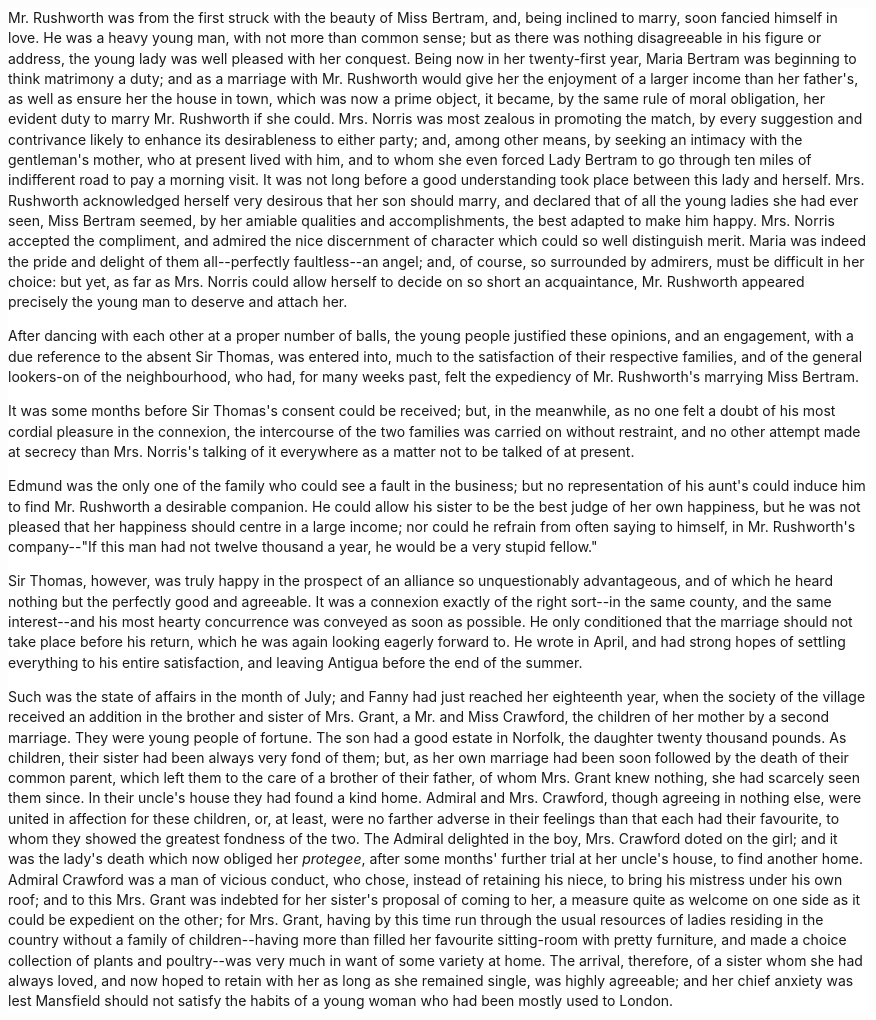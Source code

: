 Mr. Rushworth was from the first struck with the beauty of Miss Bertram, and, being inclined to marry, soon fancied himself in love. He was a heavy young man, with not more than common sense; but as there was nothing disagreeable in his figure or address, the young lady was well pleased with her conquest. Being now in her twenty-first year, Maria Bertram was beginning to think matrimony a duty; and as a marriage with Mr. Rushworth would give her the enjoyment of a larger income than her father's, as well as ensure her the house in town, which was now a prime object, it became, by the same rule of moral obligation, her evident duty to marry Mr. Rushworth if she could. Mrs. Norris was most zealous in promoting the match, by every suggestion and contrivance likely to enhance its desirableness to either party; and, among other means, by seeking an intimacy with the gentleman's mother, who at present lived with him, and to whom she even forced Lady Bertram to go through ten miles of indifferent road to pay a morning visit. It was not long before a good understanding took place between this lady and herself. Mrs. Rushworth acknowledged herself very desirous that her son should marry, and declared that of all the young ladies she had ever seen, Miss Bertram seemed, by her amiable qualities and accomplishments, the best adapted to make him happy. Mrs. Norris accepted the compliment, and admired the nice discernment of character which could so well distinguish merit. Maria was indeed the pride and delight of them all--perfectly faultless--an angel; and, of course, so surrounded by admirers, must be difficult in her choice: but yet, as far as Mrs. Norris could allow herself to decide on so short an acquaintance, Mr. Rushworth appeared precisely the young man to deserve and attach her. 

After dancing with each other at a proper number of balls, the young people justified these opinions, and an engagement, with a due reference to the absent Sir Thomas, was entered into, much to the satisfaction of their respective families, and of the general lookers-on of the neighbourhood, who had, for many weeks past, felt the expediency of Mr. Rushworth's marrying Miss Bertram. 

It was some months before Sir Thomas's consent could be received; but, in the meanwhile, as no one felt a doubt of his most cordial pleasure in the connexion, the intercourse of the two families was carried on without restraint, and no other attempt made at secrecy than Mrs. Norris's talking of it everywhere as a matter not to be talked of at present. 

Edmund was the only one of the family who could see a fault in the business; but no representation of his aunt's could induce him to find Mr. Rushworth a desirable companion. He could allow his sister to be the best judge of her own happiness, but he was not pleased that her happiness should centre in a large income; nor could he refrain from often saying to himself, in Mr. Rushworth's company--"If this man had not twelve thousand a year, he would be a very stupid fellow." 

Sir Thomas, however, was truly happy in the prospect of an alliance so unquestionably advantageous, and of which he heard nothing but the perfectly good and agreeable. It was a connexion exactly of the right sort--in the same county, and the same interest--and his most hearty concurrence was conveyed as soon as possible. He only conditioned that the marriage should not take place before his return, which he was again looking eagerly forward to. He wrote in April, and had strong hopes of settling everything to his entire satisfaction, and leaving Antigua before the end of the summer. 

Such was the state of affairs in the month of July; and Fanny had just reached her eighteenth year, when the society of the village received an addition in the brother and sister of Mrs. Grant, a Mr. and Miss Crawford, the children of her mother by a second marriage. They were young people of fortune. The son had a good estate in Norfolk, the daughter twenty thousand pounds. As children, their sister had been always very fond of them; but, as her own marriage had been soon followed by the death of their common parent, which left them to the care of a brother of their father, of whom Mrs. Grant knew nothing, she had scarcely seen them since. In their uncle's house they had found a kind home. Admiral and Mrs. Crawford, though agreeing in nothing else, were united in affection for these children, or, at least, were no farther adverse in their feelings than that each had their favourite, to whom they showed the greatest fondness of the two. The Admiral delighted in the boy, Mrs. Crawford doted on the girl; and it was the lady's death which now obliged her _protegee_, after some months' further trial at her uncle's house, to find another home. Admiral Crawford was a man of vicious conduct, who chose, instead of retaining his niece, to bring his mistress under his own roof; and to this Mrs. Grant was indebted for her sister's proposal of coming to her, a measure quite as welcome on one side as it could be expedient on the other; for Mrs. Grant, having by this time run through the usual resources of ladies residing in the country without a family of children--having more than filled her favourite sitting-room with pretty furniture, and made a choice collection of plants and poultry--was very much in want of some variety at home. The arrival, therefore, of a sister whom she had always loved, and now hoped to retain with her as long as she remained single, was highly agreeable; and her chief anxiety was lest Mansfield should not satisfy the habits of a young woman who had been mostly used to London. 
